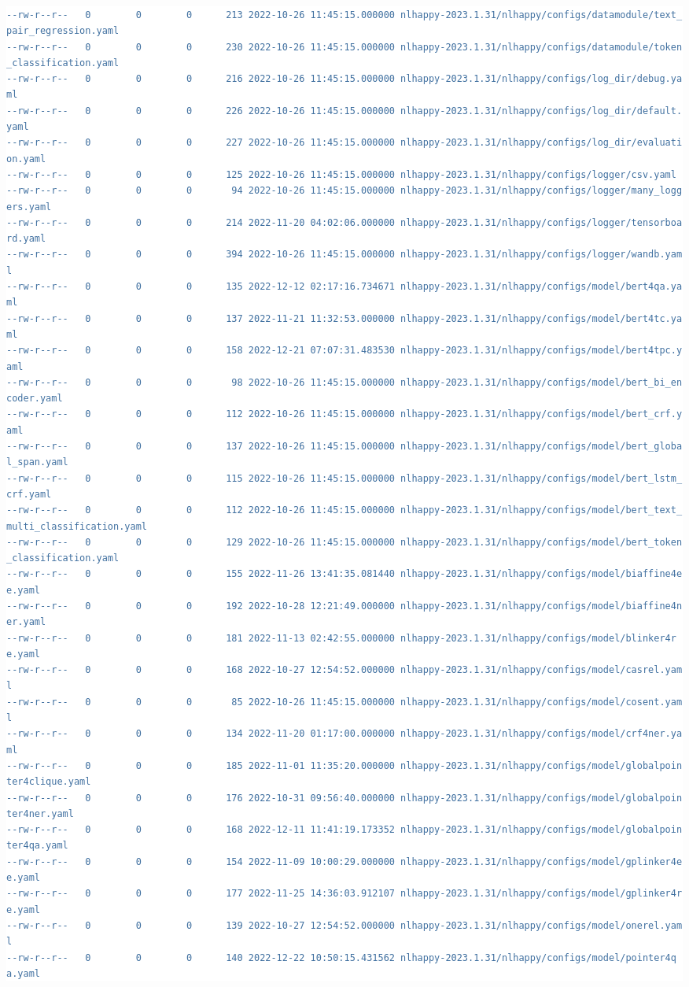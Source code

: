 ```diff
--rw-r--r--   0        0        0      213 2022-10-26 11:45:15.000000 nlhappy-2023.1.31/nlhappy/configs/datamodule/text_pair_regression.yaml
--rw-r--r--   0        0        0      230 2022-10-26 11:45:15.000000 nlhappy-2023.1.31/nlhappy/configs/datamodule/token_classification.yaml
--rw-r--r--   0        0        0      216 2022-10-26 11:45:15.000000 nlhappy-2023.1.31/nlhappy/configs/log_dir/debug.yaml
--rw-r--r--   0        0        0      226 2022-10-26 11:45:15.000000 nlhappy-2023.1.31/nlhappy/configs/log_dir/default.yaml
--rw-r--r--   0        0        0      227 2022-10-26 11:45:15.000000 nlhappy-2023.1.31/nlhappy/configs/log_dir/evaluation.yaml
--rw-r--r--   0        0        0      125 2022-10-26 11:45:15.000000 nlhappy-2023.1.31/nlhappy/configs/logger/csv.yaml
--rw-r--r--   0        0        0       94 2022-10-26 11:45:15.000000 nlhappy-2023.1.31/nlhappy/configs/logger/many_loggers.yaml
--rw-r--r--   0        0        0      214 2022-11-20 04:02:06.000000 nlhappy-2023.1.31/nlhappy/configs/logger/tensorboard.yaml
--rw-r--r--   0        0        0      394 2022-10-26 11:45:15.000000 nlhappy-2023.1.31/nlhappy/configs/logger/wandb.yaml
--rw-r--r--   0        0        0      135 2022-12-12 02:17:16.734671 nlhappy-2023.1.31/nlhappy/configs/model/bert4qa.yaml
--rw-r--r--   0        0        0      137 2022-11-21 11:32:53.000000 nlhappy-2023.1.31/nlhappy/configs/model/bert4tc.yaml
--rw-r--r--   0        0        0      158 2022-12-21 07:07:31.483530 nlhappy-2023.1.31/nlhappy/configs/model/bert4tpc.yaml
--rw-r--r--   0        0        0       98 2022-10-26 11:45:15.000000 nlhappy-2023.1.31/nlhappy/configs/model/bert_bi_encoder.yaml
--rw-r--r--   0        0        0      112 2022-10-26 11:45:15.000000 nlhappy-2023.1.31/nlhappy/configs/model/bert_crf.yaml
--rw-r--r--   0        0        0      137 2022-10-26 11:45:15.000000 nlhappy-2023.1.31/nlhappy/configs/model/bert_global_span.yaml
--rw-r--r--   0        0        0      115 2022-10-26 11:45:15.000000 nlhappy-2023.1.31/nlhappy/configs/model/bert_lstm_crf.yaml
--rw-r--r--   0        0        0      112 2022-10-26 11:45:15.000000 nlhappy-2023.1.31/nlhappy/configs/model/bert_text_multi_classification.yaml
--rw-r--r--   0        0        0      129 2022-10-26 11:45:15.000000 nlhappy-2023.1.31/nlhappy/configs/model/bert_token_classification.yaml
--rw-r--r--   0        0        0      155 2022-11-26 13:41:35.081440 nlhappy-2023.1.31/nlhappy/configs/model/biaffine4ee.yaml
--rw-r--r--   0        0        0      192 2022-10-28 12:21:49.000000 nlhappy-2023.1.31/nlhappy/configs/model/biaffine4ner.yaml
--rw-r--r--   0        0        0      181 2022-11-13 02:42:55.000000 nlhappy-2023.1.31/nlhappy/configs/model/blinker4re.yaml
--rw-r--r--   0        0        0      168 2022-10-27 12:54:52.000000 nlhappy-2023.1.31/nlhappy/configs/model/casrel.yaml
--rw-r--r--   0        0        0       85 2022-10-26 11:45:15.000000 nlhappy-2023.1.31/nlhappy/configs/model/cosent.yaml
--rw-r--r--   0        0        0      134 2022-11-20 01:17:00.000000 nlhappy-2023.1.31/nlhappy/configs/model/crf4ner.yaml
--rw-r--r--   0        0        0      185 2022-11-01 11:35:20.000000 nlhappy-2023.1.31/nlhappy/configs/model/globalpointer4clique.yaml
--rw-r--r--   0        0        0      176 2022-10-31 09:56:40.000000 nlhappy-2023.1.31/nlhappy/configs/model/globalpointer4ner.yaml
--rw-r--r--   0        0        0      168 2022-12-11 11:41:19.173352 nlhappy-2023.1.31/nlhappy/configs/model/globalpointer4qa.yaml
--rw-r--r--   0        0        0      154 2022-11-09 10:00:29.000000 nlhappy-2023.1.31/nlhappy/configs/model/gplinker4ee.yaml
--rw-r--r--   0        0        0      177 2022-11-25 14:36:03.912107 nlhappy-2023.1.31/nlhappy/configs/model/gplinker4re.yaml
--rw-r--r--   0        0        0      139 2022-10-27 12:54:52.000000 nlhappy-2023.1.31/nlhappy/configs/model/onerel.yaml
--rw-r--r--   0        0        0      140 2022-12-22 10:50:15.431562 nlhappy-2023.1.31/nlhappy/configs/model/pointer4qa.yaml
```
